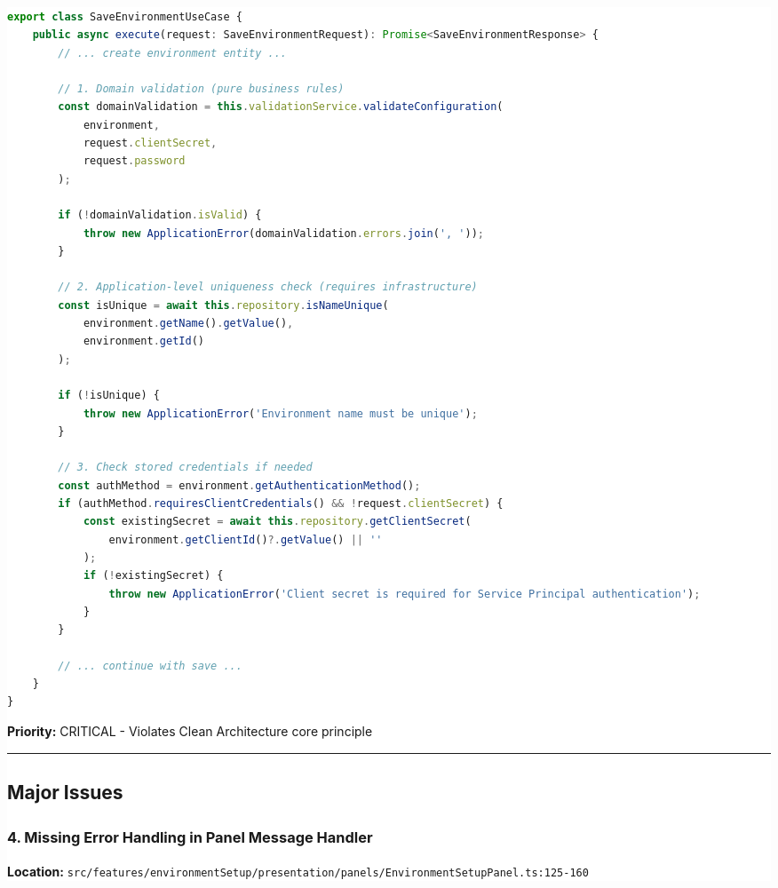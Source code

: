 ```typescript
export class SaveEnvironmentUseCase {
    public async execute(request: SaveEnvironmentRequest): Promise<SaveEnvironmentResponse> {
        // ... create environment entity ...

        // 1. Domain validation (pure business rules)
        const domainValidation = this.validationService.validateConfiguration(
            environment,
            request.clientSecret,
            request.password
        );

        if (!domainValidation.isValid) {
            throw new ApplicationError(domainValidation.errors.join(', '));
        }

        // 2. Application-level uniqueness check (requires infrastructure)
        const isUnique = await this.repository.isNameUnique(
            environment.getName().getValue(),
            environment.getId()
        );

        if (!isUnique) {
            throw new ApplicationError('Environment name must be unique');
        }

        // 3. Check stored credentials if needed
        const authMethod = environment.getAuthenticationMethod();
        if (authMethod.requiresClientCredentials() && !request.clientSecret) {
            const existingSecret = await this.repository.getClientSecret(
                environment.getClientId()?.getValue() || ''
            );
            if (!existingSecret) {
                throw new ApplicationError('Client secret is required for Service Principal authentication');
            }
        }

        // ... continue with save ...
    }
}
```

**Priority:** CRITICAL - Violates Clean Architecture core principle

---

## Major Issues

### 4. Missing Error Handling in Panel Message Handler

**Location:** `src/features/environmentSetup/presentation/panels/EnvironmentSetupPanel.ts:125-160`

